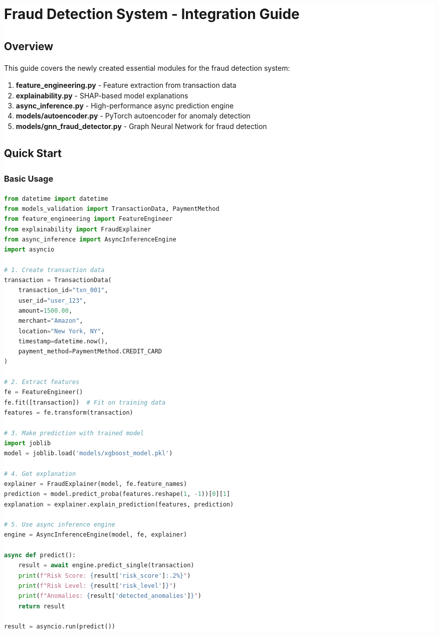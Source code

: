 # Fraud Detection System - Integration Guide

## Overview

This guide covers the newly created essential modules for the fraud detection system:

1. **feature_engineering.py** - Feature extraction from transaction data
2. **explainability.py** - SHAP-based model explanations
3. **async_inference.py** - High-performance async prediction engine
4. **models/autoencoder.py** - PyTorch autoencoder for anomaly detection
5. **models/gnn_fraud_detector.py** - Graph Neural Network for fraud detection

## Quick Start

### Basic Usage

```python
from datetime import datetime
from models_validation import TransactionData, PaymentMethod
from feature_engineering import FeatureEngineer
from explainability import FraudExplainer
from async_inference import AsyncInferenceEngine
import asyncio

# 1. Create transaction data
transaction = TransactionData(
    transaction_id="txn_001",
    user_id="user_123",
    amount=1500.00,
    merchant="Amazon",
    location="New York, NY",
    timestamp=datetime.now(),
    payment_method=PaymentMethod.CREDIT_CARD
)

# 2. Extract features
fe = FeatureEngineer()
fe.fit([transaction])  # Fit on training data
features = fe.transform(transaction)

# 3. Make prediction with trained model
import joblib
model = joblib.load('models/xgboost_model.pkl')

# 4. Get explanation
explainer = FraudExplainer(model, fe.feature_names)
prediction = model.predict_proba(features.reshape(1, -1))[0][1]
explanation = explainer.explain_prediction(features, prediction)

# 5. Use async inference engine
engine = AsyncInferenceEngine(model, fe, explainer)

async def predict():
    result = await engine.predict_single(transaction)
    print(f"Risk Score: {result['risk_score']:.2%}")
    print(f"Risk Level: {result['risk_level']}")
    print(f"Anomalies: {result['detected_anomalies']}")
    return result

result = asyncio.run(predict())
```
